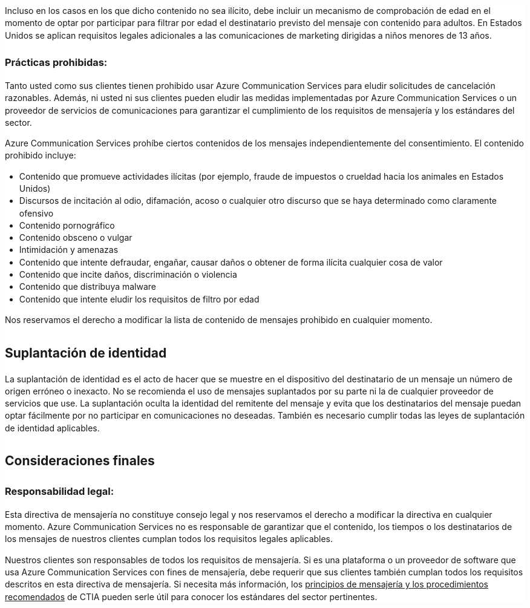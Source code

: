 Incluso en los casos en los que dicho contenido no sea ilícito, debe incluir un mecanismo de comprobación de edad en el momento de optar por participar para filtrar por edad el destinatario previsto del mensaje con contenido para adultos. En Estados Unidos se aplican requisitos legales adicionales a las comunicaciones de marketing dirigidas a niños menores de 13 años. 

### <a name="prohibited-practices"></a>Prácticas prohibidas:

Tanto usted como sus clientes tienen prohibido usar Azure Communication Services para eludir solicitudes de cancelación razonables. Además, ni usted ni sus clientes pueden eludir las medidas implementadas por Azure Communication Services o un proveedor de servicios de comunicaciones para garantizar el cumplimiento de los requisitos de mensajería y los estándares del sector.

Azure Communication Services prohíbe ciertos contenidos de los mensajes independientemente del consentimiento. El contenido prohibido incluye:
- Contenido que promueve actividades ilícitas (por ejemplo, fraude de impuestos o crueldad hacia los animales en Estados Unidos)
- Discursos de incitación al odio, difamación, acoso o cualquier otro discurso que se haya determinado como claramente ofensivo
- Contenido pornográfico
- Contenido obsceno o vulgar
- Intimidación y amenazas
- Contenido que intente defraudar, engañar, causar daños o obtener de forma ilícita cualquier cosa de valor 
- Contenido que incite daños, discriminación o violencia
- Contenido que distribuya malware
- Contenido que intente eludir los requisitos de filtro por edad

Nos reservamos el derecho a modificar la lista de contenido de mensajes prohibido en cualquier momento.

## <a name="spoofing"></a>Suplantación de identidad

La suplantación de identidad es el acto de hacer que se muestre en el dispositivo del destinatario de un mensaje un número de origen erróneo o inexacto. No se recomienda el uso de mensajes suplantados por su parte ni la de cualquier proveedor de servicios que use. La suplantación oculta la identidad del remitente del mensaje y evita que los destinatarios del mensaje puedan optar fácilmente por no participar en comunicaciones no deseadas. También es necesario cumplir todas las leyes de suplantación de identidad aplicables.

## <a name="final-thoughts"></a>Consideraciones finales

### <a name="legal-responsibility"></a>Responsabilidad legal:

Esta directiva de mensajería no constituye consejo legal y nos reservamos el derecho a modificar la directiva en cualquier momento. Azure Communication Services no es responsable de garantizar que el contenido, los tiempos o los destinatarios de los mensajes de nuestros clientes cumplan todos los requisitos legales aplicables. 

Nuestros clientes son responsables de todos los requisitos de mensajería. Si es una plataforma o un proveedor de software que usa Azure Communication Services con fines de mensajería, debe requerir que sus clientes también cumplan todos los requisitos descritos en esta directiva de mensajería. Si necesita más información, los [principios de mensajería y los procedimientos recomendados](https://api.ctia.org/wp-content/uploads/2019/07/190719-CTIA-Messaging-Principles-and-Best-Practices-FINAL.pdf) de CTIA pueden serle útil para conocer los estándares del sector pertinentes.
